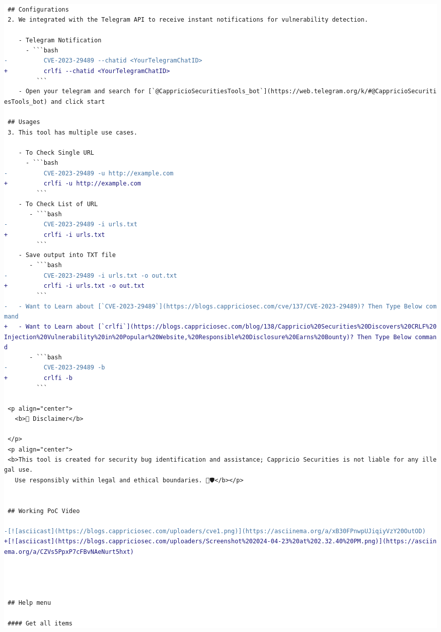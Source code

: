 ```diff
 ## Configurations 
 2. We integrated with the Telegram API to receive instant notifications for vulnerability detection.
    
    - Telegram Notification
      - ```bash
-          CVE-2023-29489 --chatid <YourTelegramChatID>
+          crlfi --chatid <YourTelegramChatID>
         ```
    - Open your telegram and search for [`@CappricioSecuritiesTools_bot`](https://web.telegram.org/k/#@CappricioSecuritiesTools_bot) and click start
 
 ## Usages 
 3. This tool has multiple use cases.
    
    - To Check Single URL
      - ```bash
-          CVE-2023-29489 -u http://example.com 
+          crlfi -u http://example.com 
         ```
    - To Check List of URL 
       - ```bash
-          CVE-2023-29489 -i urls.txt 
+          crlfi -i urls.txt 
         ```
    - Save output into TXT file
       - ```bash
-          CVE-2023-29489 -i urls.txt -o out.txt
+          crlfi -i urls.txt -o out.txt
         ```
-   - Want to Learn about [`CVE-2023-29489`](https://blogs.cappriciosec.com/cve/137/CVE-2023-29489)? Then Type Below command
+   - Want to Learn about [`crlfi`](https://blogs.cappriciosec.com/blog/138/Cappricio%20Securities%20Discovers%20CRLF%20Injection%20Vulnerability%20in%20Popular%20Website,%20Responsible%20Disclosure%20Earns%20Bounty)? Then Type Below command
       - ```bash
-          CVE-2023-29489 -b
+          crlfi -b
         ```
      
 <p align="center">
   <b>🚨 Disclaimer</b>
   
 </p>
 <p align="center">
 <b>This tool is created for security bug identification and assistance; Cappricio Securities is not liable for any illegal use. 
   Use responsibly within legal and ethical boundaries. 🔐🛡️</b></p>
 
 
 ## Working PoC Video
 
-[![asciicast](https://blogs.cappriciosec.com/uploaders/cve1.png)](https://asciinema.org/a/xB30FPnwpUJiqiyVzY20OutOD)
+[![asciicast](https://blogs.cappriciosec.com/uploaders/Screenshot%202024-04-23%20at%202.32.40%20PM.png)](https://asciinema.org/a/CZVs5PpxP7cFBvNAeNurt5hxt)
 
 
 
 
 ## Help menu
 
 #### Get all items
```